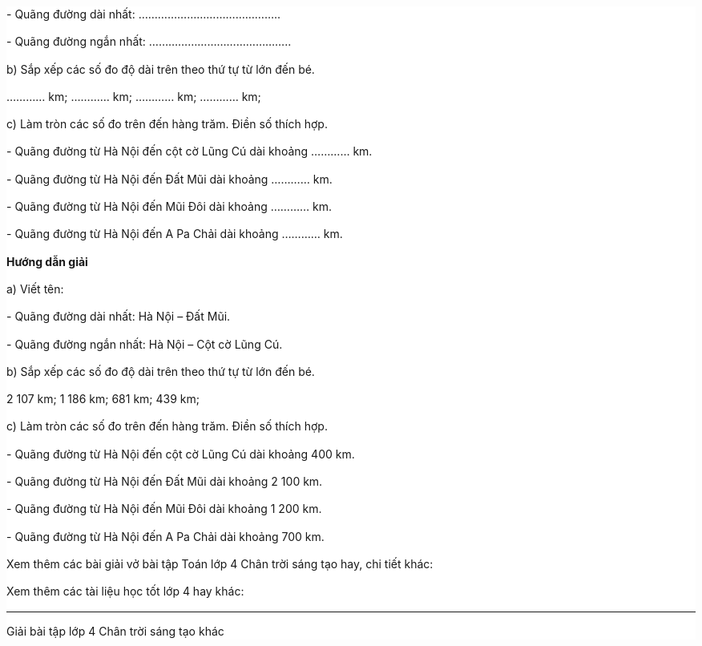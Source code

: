 \- Quãng đường dài nhất: ……………………………………..

\- Quãng đường ngắn nhất: ……………………………………..

b) Sắp xếp các số đo độ dài trên theo thứ tự từ lớn đến bé.

………… km; ………… km; ………… km; ………… km; 

c) Làm tròn các số đo trên đến hàng trăm. Điền số thích hợp.

\- Quãng đường từ Hà Nội đến cột cờ Lũng Cú dài khoảng ………… km.

\- Quãng đường từ Hà Nội đến Đất Mũi dài khoảng ………… km.

\- Quãng đường từ Hà Nội đến Mũi Đôi dài khoảng ………… km.

\- Quãng đường từ Hà Nội đến A Pa Chải dài khoảng ………… km.

**Hướng dẫn giải**

a) Viết tên:

\- Quãng đường dài nhất: Hà Nội – Đất Mũi.

\- Quãng đường ngắn nhất: Hà Nội – Cột cờ Lũng Cú.

b) Sắp xếp các số đo độ dài trên theo thứ tự từ lớn đến bé.

2 107 km; 1 186 km; 681 km; 439 km; 

c) Làm tròn các số đo trên đến hàng trăm. Điền số thích hợp.

\- Quãng đường từ Hà Nội đến cột cờ Lũng Cú dài khoảng 400 km.

\- Quãng đường từ Hà Nội đến Đất Mũi dài khoảng 2 100 km.

\- Quãng đường từ Hà Nội đến Mũi Đôi dài khoảng 1 200 km.

\- Quãng đường từ Hà Nội đến A Pa Chải dài khoảng 700 km.

Xem thêm các bài giải vở bài tập Toán lớp 4 Chân trời sáng tạo hay, chi tiết khác:

Xem thêm các tài liệu học tốt lớp 4 hay khác:

* * *

Giải bài tập lớp 4 Chân trời sáng tạo khác
